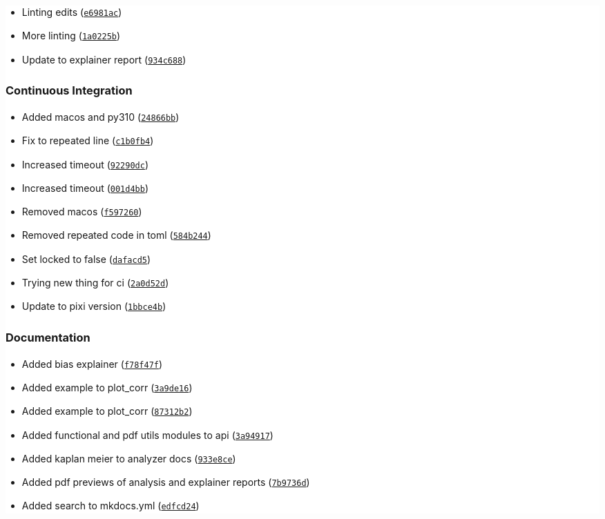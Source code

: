 - Linting edits
  ([`e6981ac`](https://github.com/pmcdi/jarvais/commit/e6981ac03dadaca646e7bbe557538d9f2c2b8ded))

- More linting
  ([`1a0225b`](https://github.com/pmcdi/jarvais/commit/1a0225b84485c8d7a1e5f4ecb4c46b63014355b5))

- Update to explainer report
  ([`934c688`](https://github.com/pmcdi/jarvais/commit/934c68849fe3eb99199f51a17e4e6499b3c8c70f))

### Continuous Integration

- Added macos and py310
  ([`24866bb`](https://github.com/pmcdi/jarvais/commit/24866bb75da88b289187fe9044dfae3e833b7758))

- Fix to repeated line
  ([`c1b0fb4`](https://github.com/pmcdi/jarvais/commit/c1b0fb47fc77e81f53e49058cb21c19adeaa5dbe))

- Increased timeout
  ([`92290dc`](https://github.com/pmcdi/jarvais/commit/92290dca60d7490f21ba074b5b05ec9a9f669cfa))

- Increased timeout
  ([`001d4bb`](https://github.com/pmcdi/jarvais/commit/001d4bb902bbfaa3bc900ec5d6147309fdfe0550))

- Removed macos
  ([`f597260`](https://github.com/pmcdi/jarvais/commit/f5972602f946b1e034c72682319e393e40f402ca))

- Removed repeated code in toml
  ([`584b244`](https://github.com/pmcdi/jarvais/commit/584b244c03625abb44d76c39a6a346a19bf9cde4))

- Set locked to false
  ([`dafacd5`](https://github.com/pmcdi/jarvais/commit/dafacd553f65b6b8b7e766bdb706a584ba022651))

- Trying new thing for ci
  ([`2a0d52d`](https://github.com/pmcdi/jarvais/commit/2a0d52d12a117ee88bbf4eeae2fdeced0fc6645b))

- Update to pixi version
  ([`1bbce4b`](https://github.com/pmcdi/jarvais/commit/1bbce4b99b264345af4c716c3eeeea68f64ff9b9))

### Documentation

- Added bias explainer
  ([`f78f47f`](https://github.com/pmcdi/jarvais/commit/f78f47f2e8ded337c461cae6c0d9b291ec7634f6))

- Added example to plot_corr
  ([`3a9de16`](https://github.com/pmcdi/jarvais/commit/3a9de16956ebe94e51ccbe59a7bcac7c7fa4a6a9))

- Added example to plot_corr
  ([`87312b2`](https://github.com/pmcdi/jarvais/commit/87312b256f5f0d5a28feb55fd2bdefaba6f61bde))

- Added functional and pdf utils modules to api
  ([`3a94917`](https://github.com/pmcdi/jarvais/commit/3a94917f84cda0b1d4927fe01718d9a3030a8834))

- Added kaplan meier to analyzer docs
  ([`933e8ce`](https://github.com/pmcdi/jarvais/commit/933e8ce183b4a9a4d1d7f69eed8d9b1ad3d53288))

- Added pdf previews of analysis and explainer reports
  ([`7b9736d`](https://github.com/pmcdi/jarvais/commit/7b9736d68edc2490036c255643152b5aaa6d8f90))

- Added search to mkdocs.yml
  ([`edfcd24`](https://github.com/pmcdi/jarvais/commit/edfcd24446b2bafd32a9c54e19195c1b48b0d83f))
